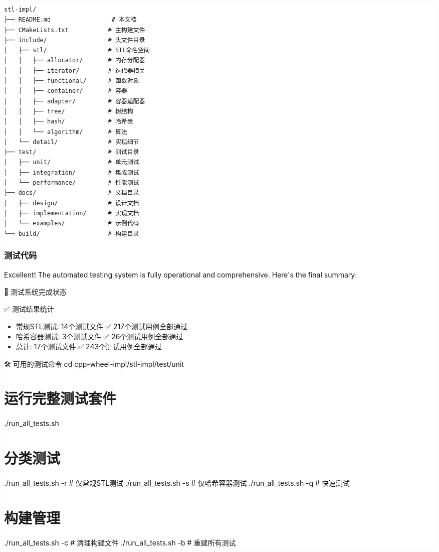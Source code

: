 ```
stl-impl/
├── README.md                 # 本文档
├── CMakeLists.txt           # 主构建文件
├── include/                 # 头文件目录
│   ├── stl/                 # STL命名空间
│   │   ├── allocator/       # 内存分配器
│   │   ├── iterator/        # 迭代器相关
│   │   ├── functional/      # 函数对象
│   │   ├── container/       # 容器
│   │   ├── adapter/         # 容器适配器
│   │   ├── tree/            # 树结构
│   │   ├── hash/            # 哈希表
│   │   └── algorithm/       # 算法
│   └── detail/              # 实现细节
├── test/                    # 测试目录
│   ├── unit/                # 单元测试
│   ├── integration/         # 集成测试
│   └── performance/         # 性能测试
├── docs/                    # 文档目录
│   ├── design/              # 设计文档
│   ├── implementation/      # 实现文档
│   └── examples/            # 示例代码
└── build/                   # 构建目录
```

### 测试代码

Excellent! The automated testing system is fully operational and comprehensive. Here's the final summary:

  🎯 测试系统完成状态

  ✅ 测试结果统计

  - 常规STL测试: 14个测试文件 ✅ 217个测试用例全部通过
  - 哈希容器测试: 3个测试文件 ✅ 26个测试用例全部通过
  - 总计: 17个测试文件 ✅ 243个测试用例全部通过

  🛠️ 可用的测试命令
  cd cpp-wheel-impl/stl-impl/test/unit
  # 运行完整测试套件
  ./run_all_tests.sh

  # 分类测试
  ./run_all_tests.sh -r    # 仅常规STL测试
  ./run_all_tests.sh -s    # 仅哈希容器测试
  ./run_all_tests.sh -q    # 快速测试

  # 构建管理
  ./run_all_tests.sh -c    # 清理构建文件
  ./run_all_tests.sh -b    # 重建所有测试
